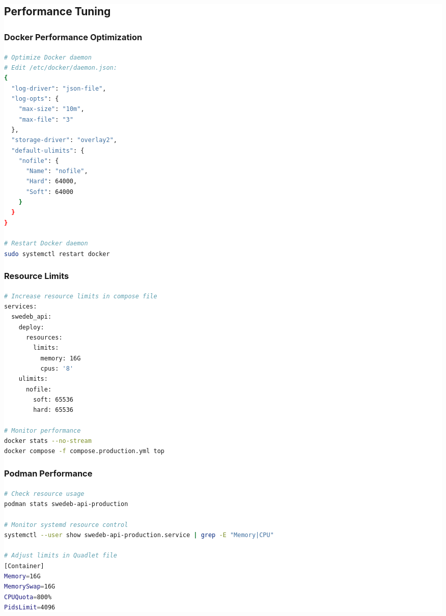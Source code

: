 ## Performance Tuning

### Docker Performance Optimization

```bash
# Optimize Docker daemon
# Edit /etc/docker/daemon.json:
{
  "log-driver": "json-file",
  "log-opts": {
    "max-size": "10m",
    "max-file": "3"
  },
  "storage-driver": "overlay2",
  "default-ulimits": {
    "nofile": {
      "Name": "nofile",
      "Hard": 64000,
      "Soft": 64000
    }
  }
}

# Restart Docker daemon
sudo systemctl restart docker
```

### Resource Limits

```bash
# Increase resource limits in compose file
services:
  swedeb_api:
    deploy:
      resources:
        limits:
          memory: 16G
          cpus: '8'
    ulimits:
      nofile:
        soft: 65536
        hard: 65536

# Monitor performance
docker stats --no-stream
docker compose -f compose.production.yml top
```

### Podman Performance

```bash
# Check resource usage
podman stats swedeb-api-production

# Monitor systemd resource control
systemctl --user show swedeb-api-production.service | grep -E "Memory|CPU"

# Adjust limits in Quadlet file
[Container]
Memory=16G
MemorySwap=16G
CPUQuota=800%
PidsLimit=4096
```

